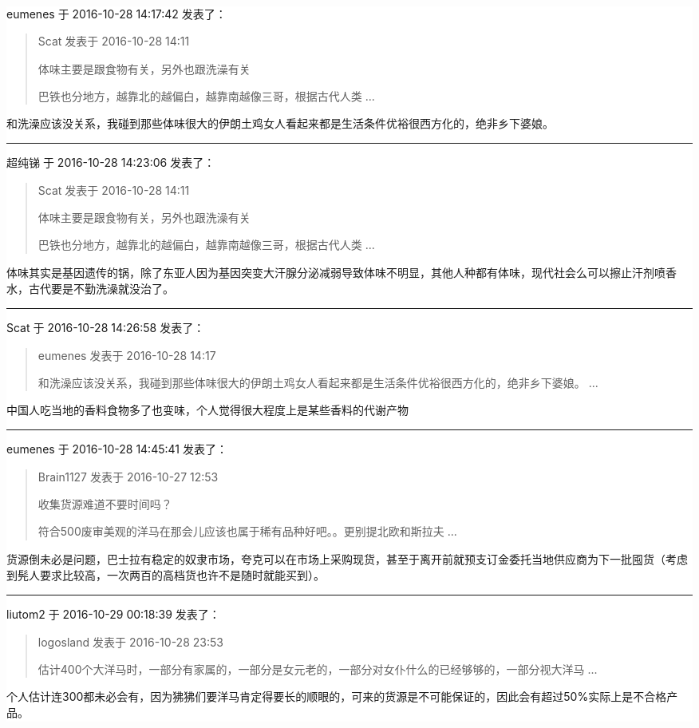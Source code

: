 eumenes 于 2016-10-28 14:17:42 发表了：

> Scat 发表于 2016-10-28 14:11
> 
> 体味主要是跟食物有关，另外也跟洗澡有关
> 
> 巴铁也分地方，越靠北的越偏白，越靠南越像三哥，根据古代人类 ...



和洗澡应该没关系，我碰到那些体味很大的伊朗土鸡女人看起来都是生活条件优裕很西方化的，绝非乡下婆娘。

---------

超纯锑 于 2016-10-28 14:23:06 发表了：

> Scat 发表于 2016-10-28 14:11
> 
> 体味主要是跟食物有关，另外也跟洗澡有关
> 
> 巴铁也分地方，越靠北的越偏白，越靠南越像三哥，根据古代人类 ...



体味其实是基因遗传的锅，除了东亚人因为基因突变大汗腺分泌减弱导致体味不明显，其他人种都有体味，现代社会么可以擦止汗剂喷香水，古代要是不勤洗澡就没治了。

---------

Scat 于 2016-10-28 14:26:58 发表了：

> eumenes 发表于 2016-10-28 14:17
> 
> 和洗澡应该没关系，我碰到那些体味很大的伊朗土鸡女人看起来都是生活条件优裕很西方化的，绝非乡下婆娘。 ...



中国人吃当地的香料食物多了也变味，个人觉得很大程度上是某些香料的代谢产物

---------

eumenes 于 2016-10-28 14:45:41 发表了：

> Brain1127 发表于 2016-10-27 12:53
> 
> 收集货源难道不要时间吗？
> 
> 符合500废审美观的洋马在那会儿应该也属于稀有品种好吧。。更别提北欧和斯拉夫 ...



货源倒未必是问题，巴士拉有稳定的奴隶市场，夸克可以在市场上采购现货，甚至于离开前就预支订金委托当地供应商为下一批囤货（考虑到髡人要求比较高，一次两百的高档货也许不是随时就能买到）。

---------

liutom2 于 2016-10-29 00:18:39 发表了：

> logosland 发表于 2016-10-28 23:53
> 
> 估计400个大洋马时，一部分有家属的，一部分是女元老的，一部分对女仆什么的已经够够的，一部分视大洋马 ...



个人估计连300都未必会有，因为狒狒们要洋马肯定得要长的顺眼的，可来的货源是不可能保证的，因此会有超过50%实际上是不合格产品。
